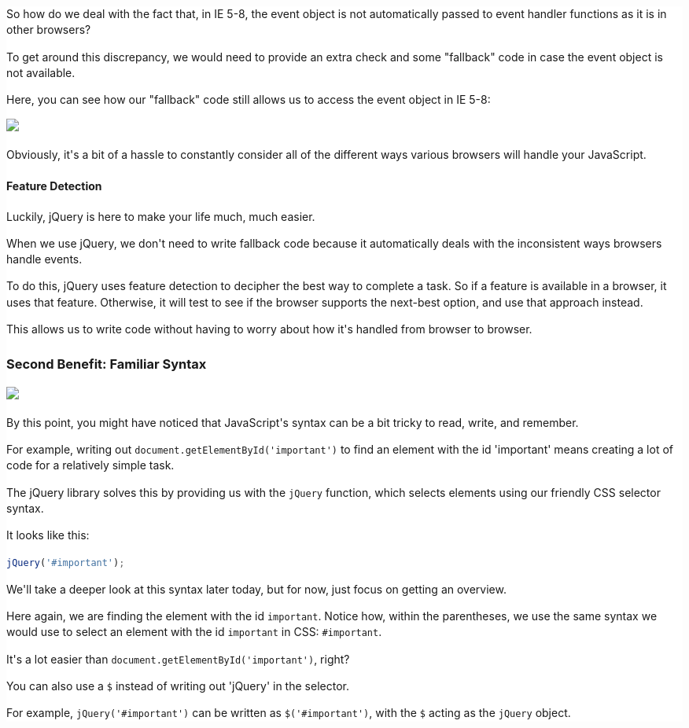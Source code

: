 So how do we deal with the fact that, in IE 5-8, the event object is not automatically passed to event handler functions as it is in other browsers?

To get around this discrepancy, we would need to provide an extra check and some "fallback" code in case the event object is not available.

Here, you can see how our "fallback" code still allows us to access the event object in IE 5-8:

<img src="http://circuits-assets.generalassemb.ly/prod/asset/4743/Slide-10-Code-Block-Annotated.svg" width="550px">


Obviously, it's a bit of a hassle to constantly consider all of the different ways various browsers will handle your JavaScript.

#### Feature Detection
Luckily, jQuery is here to make your life much, much easier.

When we use jQuery, we don't need to write fallback code because it automatically deals with the inconsistent ways browsers handle events.

To do this, jQuery uses feature detection to decipher the best way to complete a task. So if a feature is available in a browser, it uses that feature. Otherwise, it will test to see if the browser supports the next-best option, and use that approach instead.

This allows us to write code without having to worry about how it's handled from browser to browser.


### Second Benefit: Familiar Syntax

<img src="http://circuits-assets.generalassemb.ly/prod/asset/4744/Slide-13-Benefit-2.svg" width="550px">

By this point, you might have noticed that JavaScript's syntax can be a bit tricky to read, write, and remember.

For example, writing out `document.getElementById('important')` to find an element with the id 'important' means creating a lot of code for a relatively simple task.

The jQuery library solves this by providing us with the `jQuery` function, which selects elements using our friendly CSS selector syntax.

It looks like this:

```js
jQuery('#important');
```

We'll take a deeper look at this syntax later today, but for now, just focus on getting an overview.

Here again, we are finding the element with the id `important`. Notice how, within the parentheses, we use the same syntax we would use to select an element with the id `important` in CSS: `#important`.

It's a lot easier than `document.getElementById('important')`, right?

You can also use a `$` instead of writing out 'jQuery' in the selector.

For example, `jQuery('#important')` can be written as `$('#important')`, with the `$` acting as the `jQuery` object.
